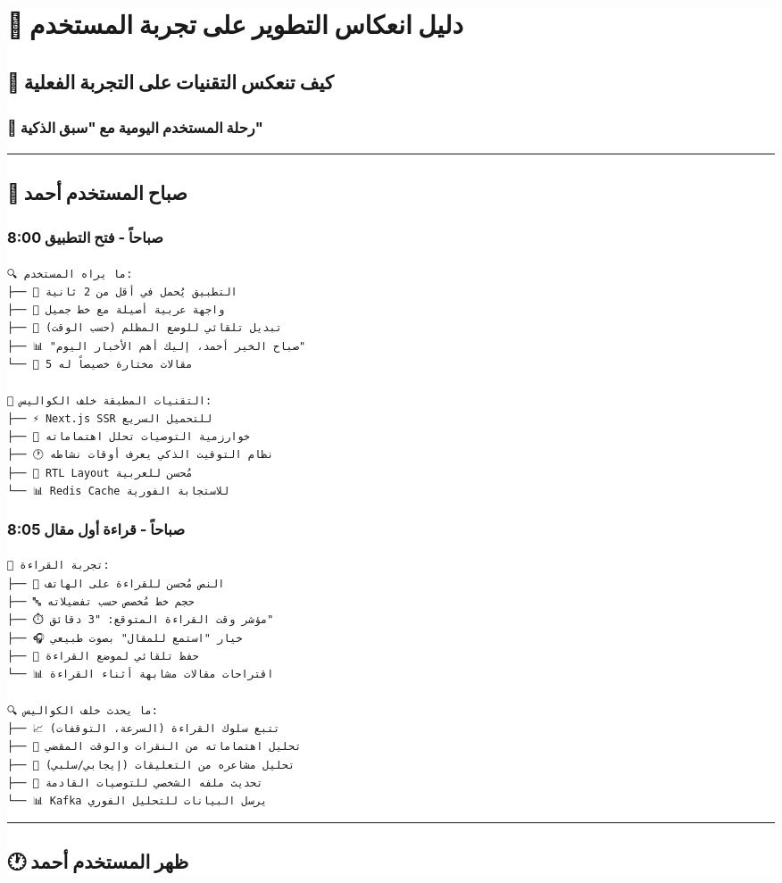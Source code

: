 # 🌟 دليل انعكاس التطوير على تجربة المستخدم

## 🎯 كيف تنعكس التقنيات على التجربة الفعلية

### 📱 **رحلة المستخدم اليومية مع "سبق الذكية"**

---

## 🌅 **صباح المستخدم أحمد**

### **8:00 صباحاً - فتح التطبيق**

```
🔍 ما يراه المستخدم:
├── 📱 التطبيق يُحمل في أقل من 2 ثانية
├── 🎨 واجهة عربية أصيلة مع خط جميل
├── 🌙 تبديل تلقائي للوضع المظلم (حسب الوقت)
├── 📊 "صباح الخير أحمد، إليك أهم الأخبار اليوم"
└── 🎯 5 مقالات مختارة خصيصاً له

🧠 التقنيات المطبقة خلف الكواليس:
├── ⚡ Next.js SSR للتحميل السريع
├── 🤖 خوارزمية التوصيات تحلل اهتماماته
├── 🕐 نظام التوقيت الذكي يعرف أوقات نشاطه
├── 🎨 RTL Layout مُحسن للعربية
└── 📊 Redis Cache للاستجابة الفورية
```

### **8:05 صباحاً - قراءة أول مقال**

```
📖 تجربة القراءة:
├── 📱 النص مُحسن للقراءة على الهاتف
├── 🔤 حجم خط مُخصص حسب تفضيلاته
├── ⏱️ مؤشر وقت القراءة المتوقع: "3 دقائق"
├── 🎧 خيار "استمع للمقال" بصوت طبيعي
├── 💾 حفظ تلقائي لموضع القراءة
└── 📊 اقتراحات مقالات مشابهة أثناء القراءة

🔍 ما يحدث خلف الكواليس:
├── 📈 تتبع سلوك القراءة (السرعة، التوقفات)
├── 🧠 تحليل اهتماماته من النقرات والوقت المقضي
├── 💭 تحليل مشاعره من التعليقات (إيجابي/سلبي)
├── 🎯 تحديث ملفه الشخصي للتوصيات القادمة
└── 📊 Kafka يرسل البيانات للتحليل الفوري
```

---

## 🕐 **ظهر المستخدم أحمد**
